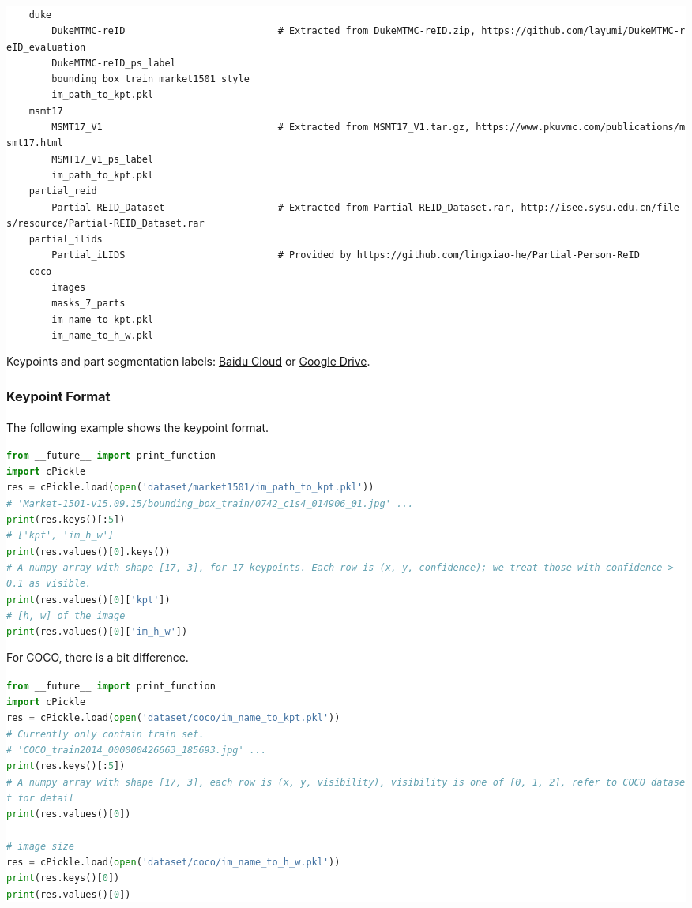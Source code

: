 ```
    duke
        DukeMTMC-reID                           # Extracted from DukeMTMC-reID.zip, https://github.com/layumi/DukeMTMC-reID_evaluation
        DukeMTMC-reID_ps_label
        bounding_box_train_market1501_style
        im_path_to_kpt.pkl
    msmt17
        MSMT17_V1                               # Extracted from MSMT17_V1.tar.gz, https://www.pkuvmc.com/publications/msmt17.html
        MSMT17_V1_ps_label
        im_path_to_kpt.pkl
    partial_reid
        Partial-REID_Dataset                    # Extracted from Partial-REID_Dataset.rar, http://isee.sysu.edu.cn/files/resource/Partial-REID_Dataset.rar
    partial_ilids
        Partial_iLIDS                           # Provided by https://github.com/lingxiao-he/Partial-Person-ReID
    coco
        images
        masks_7_parts
        im_name_to_kpt.pkl
        im_name_to_h_w.pkl
```
Keypoints and part segmentation labels: [Baidu Cloud](https://pan.baidu.com/s/1Mm2gWO-Xg3wiyCd6SEAWaA) or [Google Drive](https://drive.google.com/open?id=1BARSoobjTAPeOSOM-HnGzlOYTj1l9-Qs).

### Keypoint Format

The following example shows the keypoint format.
```python
from __future__ import print_function
import cPickle
res = cPickle.load(open('dataset/market1501/im_path_to_kpt.pkl'))
# 'Market-1501-v15.09.15/bounding_box_train/0742_c1s4_014906_01.jpg' ...
print(res.keys()[:5])
# ['kpt', 'im_h_w']
print(res.values()[0].keys())
# A numpy array with shape [17, 3], for 17 keypoints. Each row is (x, y, confidence); we treat those with confidence > 0.1 as visible.
print(res.values()[0]['kpt'])
# [h, w] of the image
print(res.values()[0]['im_h_w'])
```

For COCO, there is a bit difference.
```python
from __future__ import print_function
import cPickle
res = cPickle.load(open('dataset/coco/im_name_to_kpt.pkl'))
# Currently only contain train set.
# 'COCO_train2014_000000426663_185693.jpg' ...
print(res.keys()[:5])
# A numpy array with shape [17, 3], each row is (x, y, visibility), visibility is one of [0, 1, 2], refer to COCO dataset for detail
print(res.values()[0])

# image size
res = cPickle.load(open('dataset/coco/im_name_to_h_w.pkl'))
print(res.keys()[0])
print(res.values()[0])
```

